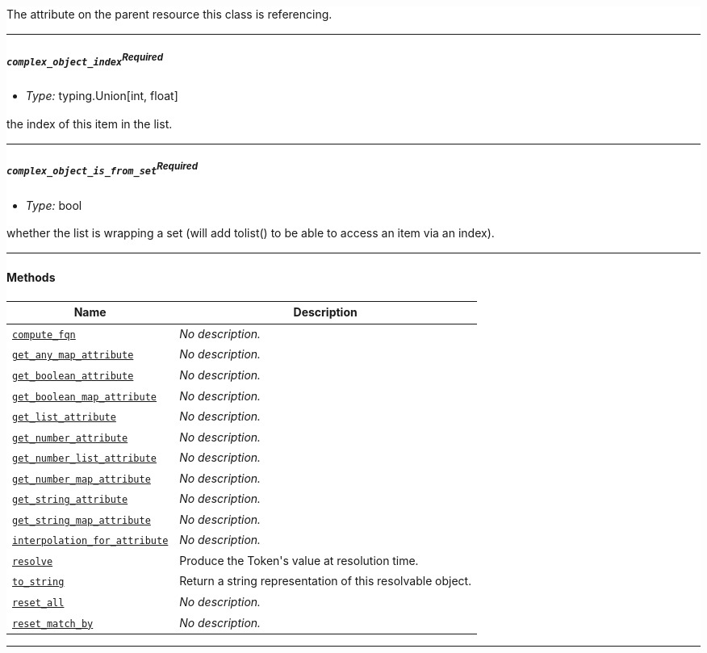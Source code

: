 The attribute on the parent resource this class is referencing.

---

##### `complex_object_index`<sup>Required</sup> <a name="complex_object_index" id="@cdktf/provider-digitalocean.dataDigitaloceanRecords.DataDigitaloceanRecordsFilterOutputReference.Initializer.parameter.complexObjectIndex"></a>

- *Type:* typing.Union[int, float]

the index of this item in the list.

---

##### `complex_object_is_from_set`<sup>Required</sup> <a name="complex_object_is_from_set" id="@cdktf/provider-digitalocean.dataDigitaloceanRecords.DataDigitaloceanRecordsFilterOutputReference.Initializer.parameter.complexObjectIsFromSet"></a>

- *Type:* bool

whether the list is wrapping a set (will add tolist() to be able to access an item via an index).

---

#### Methods <a name="Methods" id="Methods"></a>

| **Name** | **Description** |
| --- | --- |
| <code><a href="#@cdktf/provider-digitalocean.dataDigitaloceanRecords.DataDigitaloceanRecordsFilterOutputReference.computeFqn">compute_fqn</a></code> | *No description.* |
| <code><a href="#@cdktf/provider-digitalocean.dataDigitaloceanRecords.DataDigitaloceanRecordsFilterOutputReference.getAnyMapAttribute">get_any_map_attribute</a></code> | *No description.* |
| <code><a href="#@cdktf/provider-digitalocean.dataDigitaloceanRecords.DataDigitaloceanRecordsFilterOutputReference.getBooleanAttribute">get_boolean_attribute</a></code> | *No description.* |
| <code><a href="#@cdktf/provider-digitalocean.dataDigitaloceanRecords.DataDigitaloceanRecordsFilterOutputReference.getBooleanMapAttribute">get_boolean_map_attribute</a></code> | *No description.* |
| <code><a href="#@cdktf/provider-digitalocean.dataDigitaloceanRecords.DataDigitaloceanRecordsFilterOutputReference.getListAttribute">get_list_attribute</a></code> | *No description.* |
| <code><a href="#@cdktf/provider-digitalocean.dataDigitaloceanRecords.DataDigitaloceanRecordsFilterOutputReference.getNumberAttribute">get_number_attribute</a></code> | *No description.* |
| <code><a href="#@cdktf/provider-digitalocean.dataDigitaloceanRecords.DataDigitaloceanRecordsFilterOutputReference.getNumberListAttribute">get_number_list_attribute</a></code> | *No description.* |
| <code><a href="#@cdktf/provider-digitalocean.dataDigitaloceanRecords.DataDigitaloceanRecordsFilterOutputReference.getNumberMapAttribute">get_number_map_attribute</a></code> | *No description.* |
| <code><a href="#@cdktf/provider-digitalocean.dataDigitaloceanRecords.DataDigitaloceanRecordsFilterOutputReference.getStringAttribute">get_string_attribute</a></code> | *No description.* |
| <code><a href="#@cdktf/provider-digitalocean.dataDigitaloceanRecords.DataDigitaloceanRecordsFilterOutputReference.getStringMapAttribute">get_string_map_attribute</a></code> | *No description.* |
| <code><a href="#@cdktf/provider-digitalocean.dataDigitaloceanRecords.DataDigitaloceanRecordsFilterOutputReference.interpolationForAttribute">interpolation_for_attribute</a></code> | *No description.* |
| <code><a href="#@cdktf/provider-digitalocean.dataDigitaloceanRecords.DataDigitaloceanRecordsFilterOutputReference.resolve">resolve</a></code> | Produce the Token's value at resolution time. |
| <code><a href="#@cdktf/provider-digitalocean.dataDigitaloceanRecords.DataDigitaloceanRecordsFilterOutputReference.toString">to_string</a></code> | Return a string representation of this resolvable object. |
| <code><a href="#@cdktf/provider-digitalocean.dataDigitaloceanRecords.DataDigitaloceanRecordsFilterOutputReference.resetAll">reset_all</a></code> | *No description.* |
| <code><a href="#@cdktf/provider-digitalocean.dataDigitaloceanRecords.DataDigitaloceanRecordsFilterOutputReference.resetMatchBy">reset_match_by</a></code> | *No description.* |

---